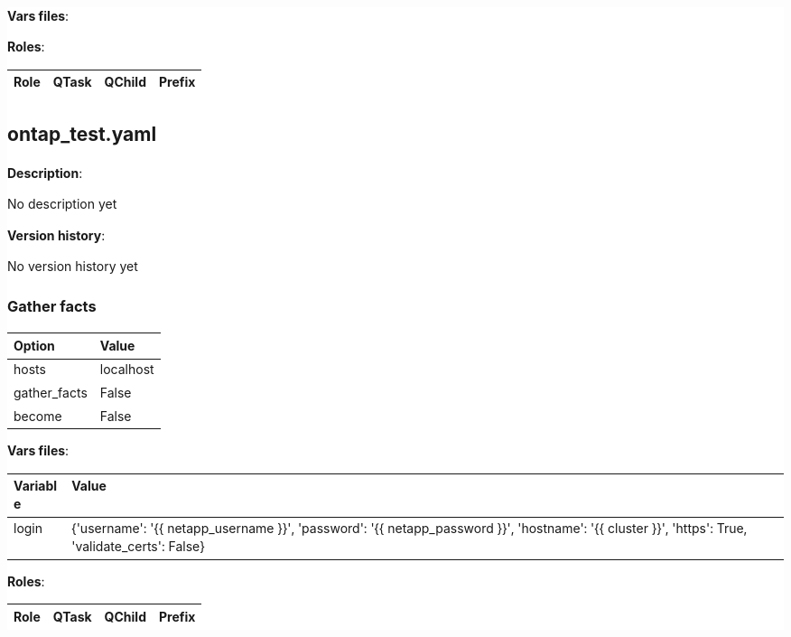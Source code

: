 **Vars files**:



  
**Roles**:  

| Role | QTask | QChild | Prefix |
| :--- | :---- | :----- | :----- |




## ontap_test.yaml
**Description**:  

No description yet

**Version history**:  

No version history yet


### Gather facts 

| Option | Value |
| :----- | :---- |
| hosts | localhost |
| gather_facts | False |
| become | False |

**Vars files**:



| Variable | Value |
| :------- | :---- |
| login | {'username': '{{ netapp_username }}', 'password': '{{ netapp_password }}', 'hostname': '{{ cluster }}', 'https': True, 'validate_certs': False} |


  
**Roles**:  

| Role | QTask | QChild | Prefix |
| :--- | :---- | :----- | :----- |



